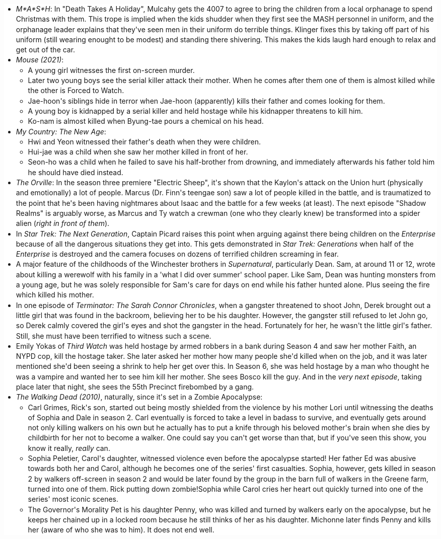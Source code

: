 -   _M\*A\*S\*H_: In "Death Takes A Holiday", Mulcahy gets the 4007 to agree to bring the children from a local orphanage to spend Christmas with them. This trope is implied when the kids shudder when they first see the MASH personnel in uniform, and the orphanage leader explains that they've seen men in their uniform do terrible things. Klinger fixes this by taking off part of his uniform (still wearing enought to be modest) and standing there shivering. This makes the kids laugh hard enough to relax and get out of the car.
-   _Mouse (2021)_:
    -   A young girl witnesses the first on-screen murder.
    -   Later two young boys see the serial killer attack their mother. When he comes after them one of them is almost killed while the other is Forced to Watch.
    -   Jae-hoon's siblings hide in terror when Jae-hoon (apparently) kills their father and comes looking for them.
    -   A young boy is kidnapped by a serial killer and held hostage while his kidnapper threatens to kill him.
    -   Ko-nam is almost killed when Byung-tae pours a chemical on his head.
-   _My Country: The New Age_:
    -   Hwi and Yeon witnessed their father's death when they were children.
    -   Hui-jae was a child when she saw her mother killed in front of her.
    -   Seon-ho was a child when he failed to save his half-brother from drowning, and immediately afterwards his father told him he should have died instead.
-   _The Orville_: In the season three premiere "Electric Sheep", it's shown that the Kaylon's attack on the Union hurt (physically and emotionally) a lot of people. Marcus (Dr. Finn's teengae son) saw a lot of people killed in the battle, and is traumatized to the point that he's been having nightmares about Isaac and the battle for a few weeks (at least). The next episode "Shadow Realms" is arguably worse, as Marcus and Ty watch a crewman (one who they clearly knew) be transformed into a spider alien (_right in front of them_).
-   In _Star Trek: The Next Generation_, Captain Picard raises this point when arguing against there being children on the _Enterprise_ because of all the dangerous situations they get into. This gets demonstrated in _Star Trek: Generations_ when half of the _Enterprise_ is destroyed and the camera focuses on dozens of terrified children screaming in fear.
-   A major feature of the childhoods of the Winchester brothers in _Supernatural_, particularly Dean. Sam, at around 11 or 12, wrote about killing a werewolf with his family in a 'what I did over summer' school paper. Like Sam, Dean was hunting monsters from a young age, but he was solely responsible for Sam's care for days on end while his father hunted alone. Plus seeing the fire which killed his mother.
-   In one episode of _Terminator: The Sarah Connor Chronicles_, when a gangster threatened to shoot John, Derek brought out a little girl that was found in the backroom, believing her to be his daughter. However, the gangster still refused to let John go, so Derek calmly covered the girl's eyes and shot the gangster in the head. Fortunately for her, he wasn't the little girl's father. Still, she must have been terrified to witness such a scene.
-   Emily Yokas of _Third Watch_ was held hostage by armed robbers in a bank during Season 4 and saw her mother Faith, an NYPD cop, kill the hostage taker. She later asked her mother how many people she'd killed when on the job, and it was later mentioned she'd been seeing a shrink to help her get over this. In Season 6, she was held hostage by a man who thought he was a vampire and wanted her to see him kill her mother. She sees Bosco kill the guy. And in the _very next episode_, taking place later that night, she sees the 55th Precinct firebombed by a gang.
-   _The Walking Dead (2010)_, naturally, since it's set in a Zombie Apocalypse:
    -   Carl Grimes, Rick's son, started out being mostly shielded from the violence by his mother Lori until witnessing the deaths of Sophia and Dale in season 2. Carl eventually is forced to take a level in badass to survive, and eventually gets around not only killing walkers on his own but he actually has to put a knife through his beloved mother's brain when she dies by childbirth for her not to become a walker. One could say you can't get worse than that, but if you've seen this show, you know it really, _really_ can.
    -   Sophia Peletier, Carol's daughter, witnessed violence even before the apocalypse started! Her father Ed was abusive towards both her and Carol, although he becomes one of the series' first casualties. Sophia, however, gets killed in season 2 by walkers off-screen in season 2 and would be later found by the group in the barn full of walkers in the Greene farm, turned into one of them. Rick putting down zombie!Sophia while Carol cries her heart out quickly turned into one of the series' most iconic scenes.
    -   The Governor's Morality Pet is his daughter Penny, who was killed and turned by walkers early on the apocalypse, but he keeps her chained up in a locked room because he still thinks of her as his daughter. Michonne later finds Penny and kills her (aware of who she was to him). It does not end well.